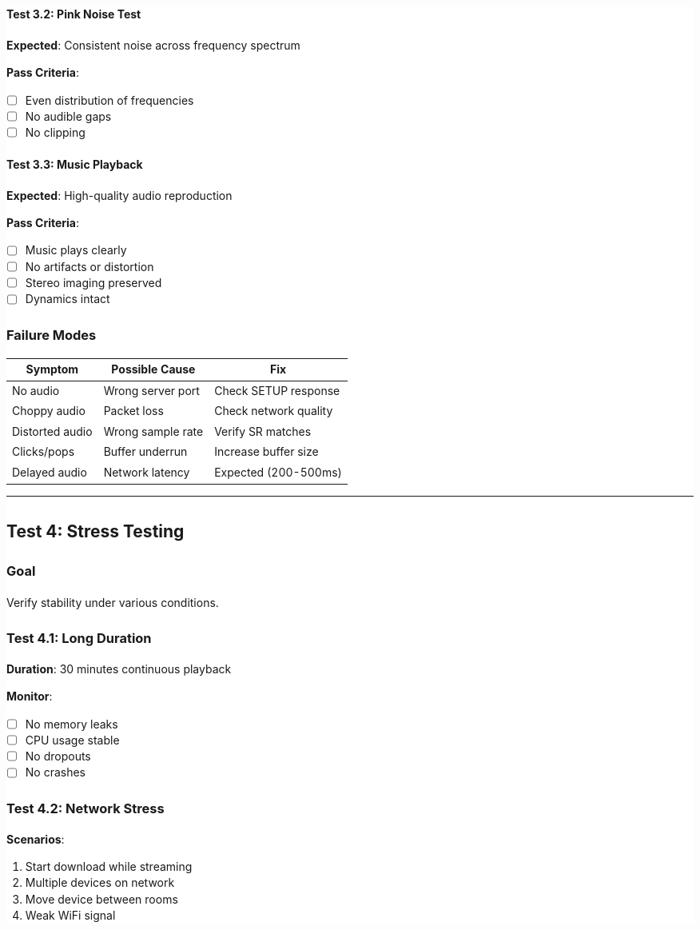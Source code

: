 #### Test 3.2: Pink Noise Test

**Expected**: Consistent noise across frequency spectrum

**Pass Criteria**:
- [ ] Even distribution of frequencies
- [ ] No audible gaps
- [ ] No clipping

#### Test 3.3: Music Playback

**Expected**: High-quality audio reproduction

**Pass Criteria**:
- [ ] Music plays clearly
- [ ] No artifacts or distortion
- [ ] Stereo imaging preserved
- [ ] Dynamics intact

### Failure Modes

| Symptom | Possible Cause | Fix |
|---------|----------------|-----|
| No audio | Wrong server port | Check SETUP response |
| Choppy audio | Packet loss | Check network quality |
| Distorted audio | Wrong sample rate | Verify SR matches |
| Clicks/pops | Buffer underrun | Increase buffer size |
| Delayed audio | Network latency | Expected (200-500ms) |

---

## Test 4: Stress Testing

### Goal
Verify stability under various conditions.

### Test 4.1: Long Duration

**Duration**: 30 minutes continuous playback

**Monitor**:
- [ ] No memory leaks
- [ ] CPU usage stable
- [ ] No dropouts
- [ ] No crashes

### Test 4.2: Network Stress

**Scenarios**:
1. Start download while streaming
2. Multiple devices on network
3. Move device between rooms
4. Weak WiFi signal
